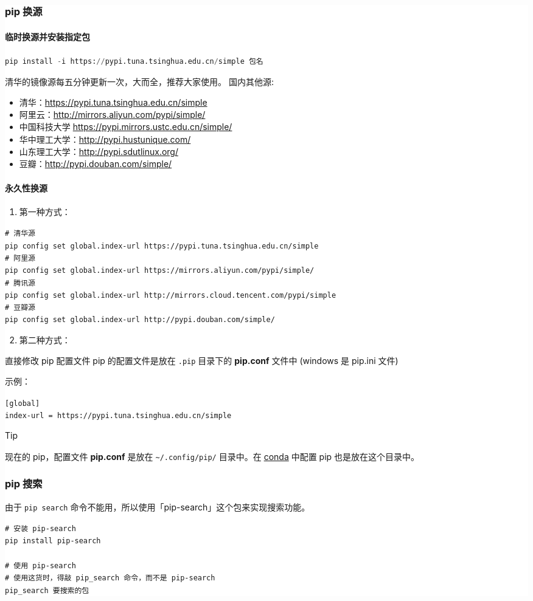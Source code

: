 ### pip 换源

#### 临时换源并安装指定包

```python
pip install -i https://pypi.tuna.tsinghua.edu.cn/simple 包名
```

清华的镜像源每五分钟更新一次，大而全，推荐大家使用。
国内其他源:

* 清华：<https://pypi.tuna.tsinghua.edu.cn/simple>
* 阿里云：<http://mirrors.aliyun.com/pypi/simple/>
* 中国科技大学 <https://pypi.mirrors.ustc.edu.cn/simple/>
* 华中理工大学：<http://pypi.hustunique.com/>
* 山东理工大学：<http://pypi.sdutlinux.org/>
* 豆瓣：<http://pypi.douban.com/simple/>

#### 永久性换源

1. 第一种方式：

```shell
# 清华源
pip config set global.index-url https://pypi.tuna.tsinghua.edu.cn/simple
# 阿里源
pip config set global.index-url https://mirrors.aliyun.com/pypi/simple/
# 腾讯源
pip config set global.index-url http://mirrors.cloud.tencent.com/pypi/simple
# 豆瓣源
pip config set global.index-url http://pypi.douban.com/simple/

```

2. 第二种方式：

直接修改 pip 配置文件
pip 的配置文件是放在 `.pip` 目录下的 **pip.conf** 文件中 (windows 是 pip.ini 文件)

示例：

```config
[global]
index-url = https://pypi.tuna.tsinghua.edu.cn/simple
```

> [!tip]
> 
> 现在的 pip，配置文件 **pip.conf** 是放在 `~/.config/pip/` 目录中。在 [conda](#python_conda) 中配置 pip 也是放在这个目录中。
> 

### pip 搜索

由于 `pip search` 命令不能用，所以使用「pip-search」这个包来实现搜索功能。

```shell
# 安装 pip-search
pip install pip-search

# 使用 pip-search
# 使用这货时，得敲 pip_search 命令，而不是 pip-search
pip_search 要搜索的包

```
